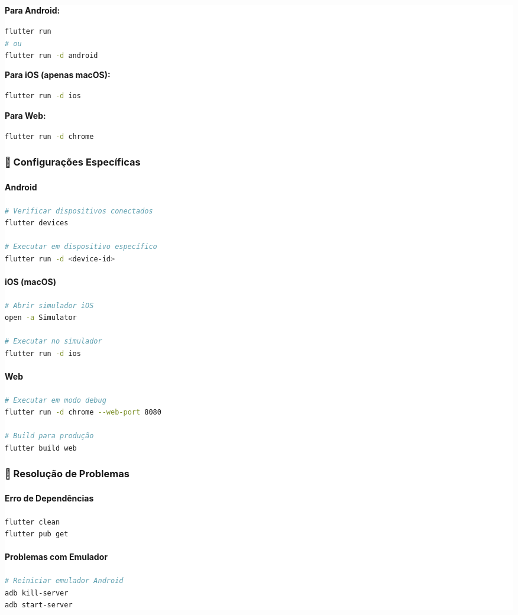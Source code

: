 **Para Android:**
```bash
flutter run
# ou
flutter run -d android
```

**Para iOS (apenas macOS):**
```bash
flutter run -d ios
```

**Para Web:**
```bash
flutter run -d chrome
```

### 🔧 Configurações Específicas

#### **Android**
```bash
# Verificar dispositivos conectados
flutter devices

# Executar em dispositivo específico
flutter run -d <device-id>
```

#### **iOS (macOS)**
```bash
# Abrir simulador iOS
open -a Simulator

# Executar no simulador
flutter run -d ios
```

#### **Web**
```bash
# Executar em modo debug
flutter run -d chrome --web-port 8080

# Build para produção
flutter build web
```

### 🐛 Resolução de Problemas

#### **Erro de Dependências**
```bash
flutter clean
flutter pub get
```

#### **Problemas com Emulador**
```bash
# Reiniciar emulador Android
adb kill-server
adb start-server
```
